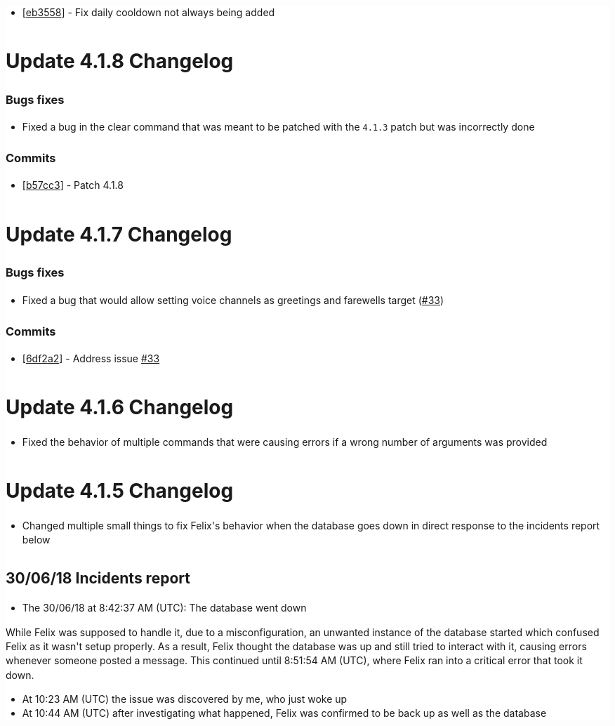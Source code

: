 *  [[eb3558](https://github.com/ParadoxalCorp/felix-production/commit/eb355833fadb1e9729d454515641fb10547acb8c)] - Fix daily cooldown not always being added

# Update 4.1.8 Changelog

### Bugs fixes

* Fixed a bug in the clear command that was meant to be patched with the `4.1.3` patch but was incorrectly done

### Commits

* [[b57cc3](https://github.com/ParadoxalCorp/felix-production/commit/b57cc3795cf46d453702c722274c018ecc14e596)] - Patch 4.1.8

# Update 4.1.7 Changelog

### Bugs fixes

* Fixed a bug that would allow setting voice channels as greetings and farewells target ([#33](https://github.com/ParadoxalCorp/felix-production/issues/33))

### Commits

* [[6df2a2](https://github.com/ParadoxalCorp/felix-production/commit/6df2a29dcce3afc51c5fff01b019f3fe3ef058fd)] - Address issue [#33](https://github.com/ParadoxalCorp/felix-production/issues/33)

# Update 4.1.6 Changelog

* Fixed the behavior of multiple commands that were causing errors if a wrong number of arguments was provided

# Update 4.1.5 Changelog

* Changed multiple small things to fix Felix's behavior when the database goes down in direct response to the incidents report below

## 30/06/18 Incidents report 

- The 30/06/18 at 8:42:37 AM (UTC): The database went down

While Felix was supposed to handle it, due to a misconfiguration, an unwanted instance of the database started which confused Felix as it wasn't setup properly. As a result, Felix thought the database was up and still tried to interact with it, causing errors whenever someone posted a message. 
This continued until 8:51:54 AM (UTC), where Felix ran into a critical error that took it down.

- At 10:23 AM (UTC) the issue was discovered by me, who just woke up
- At 10:44 AM (UTC) after investigating what happened, Felix was confirmed to be back up as well as the database
